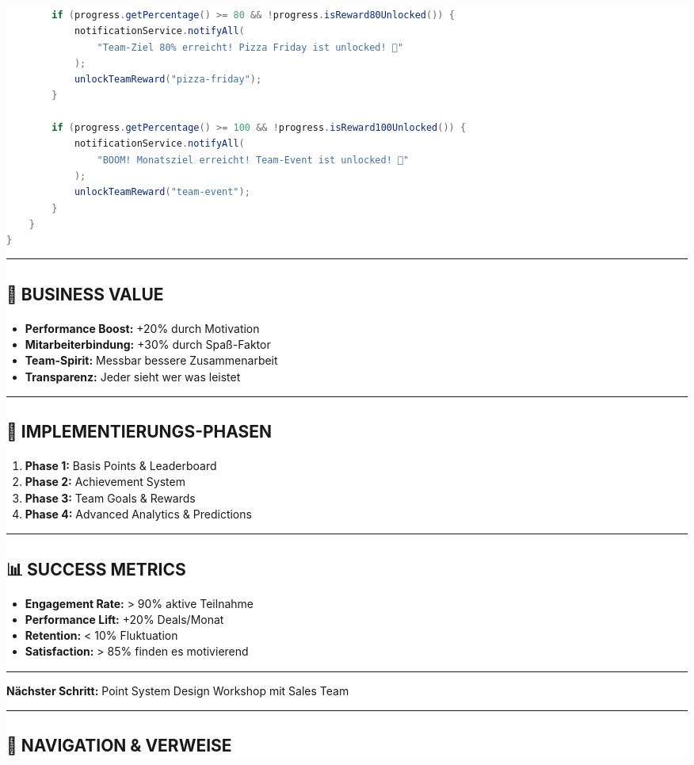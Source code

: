 ```java
        if (progress.getPercentage() >= 80 && !progress.isReward80Unlocked()) {
            notificationService.notifyAll(
                "Team-Ziel 80% erreicht! Pizza Friday ist unlocked! 🍕"
            );
            unlockTeamReward("pizza-friday");
        }
        
        if (progress.getPercentage() >= 100 && !progress.isReward100Unlocked()) {
            notificationService.notifyAll(
                "BOOM! Monatsziel erreicht! Team-Event ist unlocked! 🎉"
            );
            unlockTeamReward("team-event");
        }
    }
}
```

---

## 🎯 BUSINESS VALUE

- **Performance Boost:** +20% durch Motivation
- **Mitarbeiterbindung:** +30% durch Spaß-Faktor
- **Team-Spirit:** Messbar bessere Zusammenarbeit
- **Transparenz:** Jeder sieht wer was leistet

---

## 🚀 IMPLEMENTIERUNGS-PHASEN

1. **Phase 1:** Basis Points & Leaderboard
2. **Phase 2:** Achievement System
3. **Phase 3:** Team Goals & Rewards
4. **Phase 4:** Advanced Analytics & Predictions

---

## 📊 SUCCESS METRICS

- **Engagement Rate:** > 90% aktive Teilnahme
- **Performance Lift:** +20% Deals/Monat
- **Retention:** < 10% Fluktuation
- **Satisfaction:** > 85% finden es motivierend

---

**Nächster Schritt:** Point System Design Workshop mit Sales Team

---

## 🧭 NAVIGATION & VERWEISE
